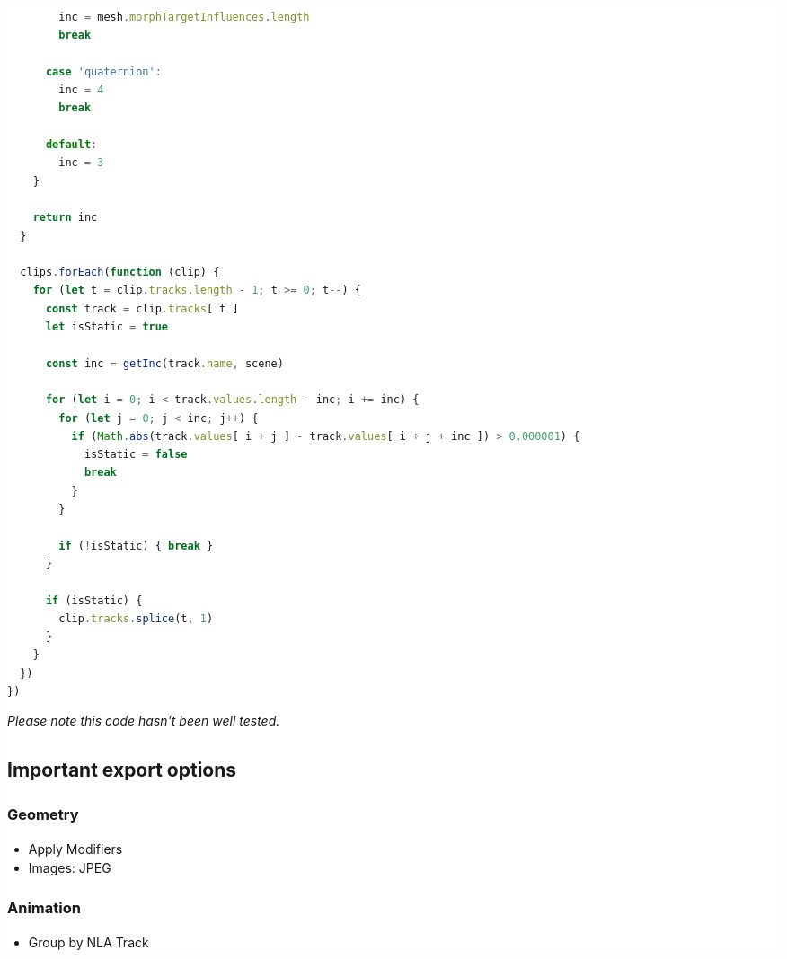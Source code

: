 ```javascript
        inc = mesh.morphTargetInfluences.length
        break

      case 'quaternion':
        inc = 4
        break

      default:
        inc = 3
    }

    return inc
  }

  clips.forEach(function (clip) {
    for (let t = clip.tracks.length - 1; t >= 0; t--) {
      const track = clip.tracks[ t ]
      let isStatic = true

      const inc = getInc(track.name, scene)

      for (let i = 0; i < track.values.length - inc; i += inc) {
        for (let j = 0; j < inc; j++) {
          if (Math.abs(track.values[ i + j ] - track.values[ i + j + inc ]) > 0.000001) {
            isStatic = false
            break
          }
        }

        if (!isStatic) { break }
      }

      if (isStatic) {
        clip.tracks.splice(t, 1)
      }
    }
  })
})
```

_Please note this code hasn't been well tested._

## Important export options
### Geometry
- Apply Modifiers
- Images: JPEG

### Animation
- Group by NLA Track
